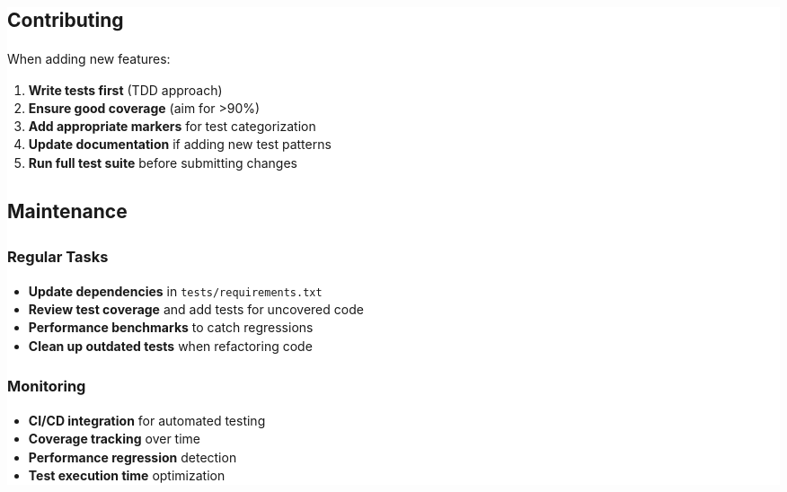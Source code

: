 ## Contributing

When adding new features:

1. **Write tests first** (TDD approach)
2. **Ensure good coverage** (aim for >90%)
3. **Add appropriate markers** for test categorization
4. **Update documentation** if adding new test patterns
5. **Run full test suite** before submitting changes

## Maintenance

### Regular Tasks

- **Update dependencies** in `tests/requirements.txt`
- **Review test coverage** and add tests for uncovered code
- **Performance benchmarks** to catch regressions
- **Clean up outdated tests** when refactoring code

### Monitoring

- **CI/CD integration** for automated testing
- **Coverage tracking** over time
- **Performance regression** detection
- **Test execution time** optimization